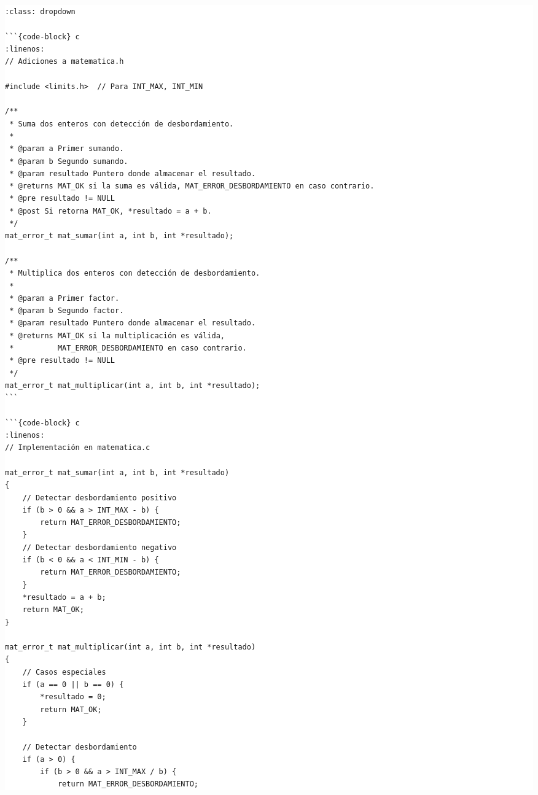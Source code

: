 ````{solution} api_calculadora_mejorada
:class: dropdown

```{code-block} c
:linenos:
// Adiciones a matematica.h

#include <limits.h>  // Para INT_MAX, INT_MIN

/**
 * Suma dos enteros con detección de desbordamiento.
 *
 * @param a Primer sumando.
 * @param b Segundo sumando.
 * @param resultado Puntero donde almacenar el resultado.
 * @returns MAT_OK si la suma es válida, MAT_ERROR_DESBORDAMIENTO en caso contrario.
 * @pre resultado != NULL
 * @post Si retorna MAT_OK, *resultado = a + b.
 */
mat_error_t mat_sumar(int a, int b, int *resultado);

/**
 * Multiplica dos enteros con detección de desbordamiento.
 *
 * @param a Primer factor.
 * @param b Segundo factor.
 * @param resultado Puntero donde almacenar el resultado.
 * @returns MAT_OK si la multiplicación es válida, 
 *          MAT_ERROR_DESBORDAMIENTO en caso contrario.
 * @pre resultado != NULL
 */
mat_error_t mat_multiplicar(int a, int b, int *resultado);
```

```{code-block} c
:linenos:
// Implementación en matematica.c

mat_error_t mat_sumar(int a, int b, int *resultado)
{
    // Detectar desbordamiento positivo
    if (b > 0 && a > INT_MAX - b) {
        return MAT_ERROR_DESBORDAMIENTO;
    }
    // Detectar desbordamiento negativo
    if (b < 0 && a < INT_MIN - b) {
        return MAT_ERROR_DESBORDAMIENTO;
    }
    *resultado = a + b;
    return MAT_OK;
}

mat_error_t mat_multiplicar(int a, int b, int *resultado)
{
    // Casos especiales
    if (a == 0 || b == 0) {
        *resultado = 0;
        return MAT_OK;
    }
    
    // Detectar desbordamiento
    if (a > 0) {
        if (b > 0 && a > INT_MAX / b) {
            return MAT_ERROR_DESBORDAMIENTO;
````